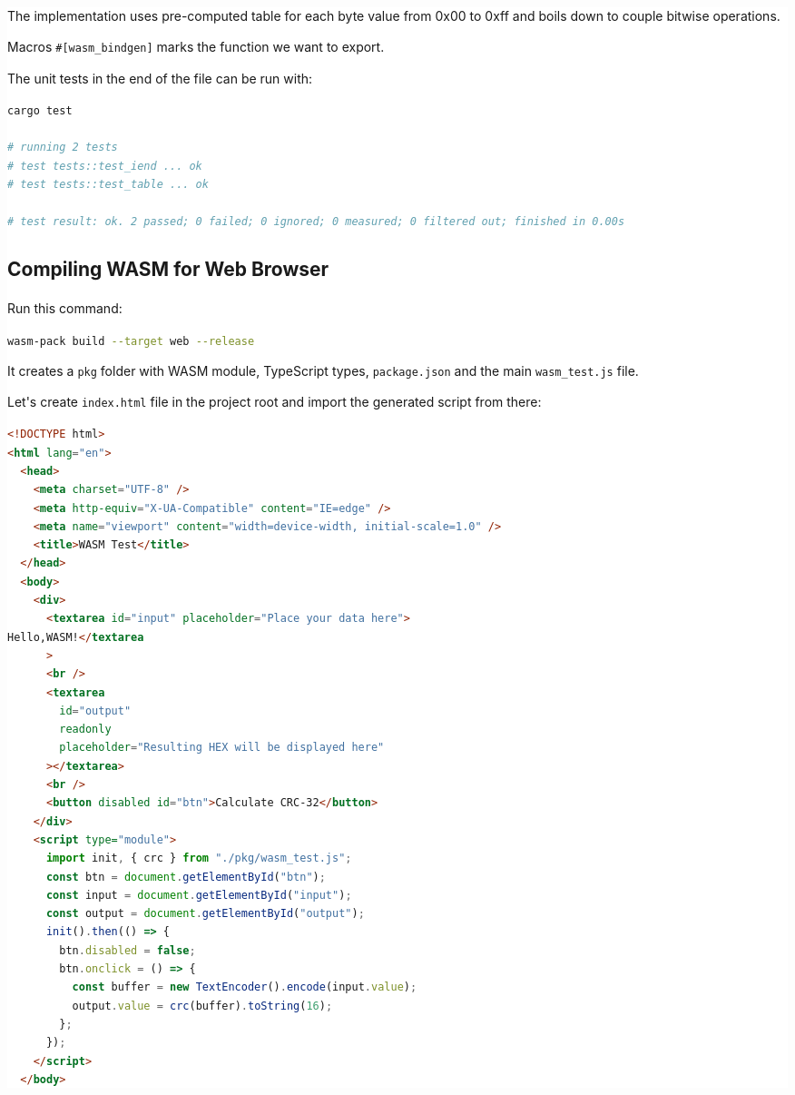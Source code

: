 The implementation uses pre-computed table for each byte value from 0x00 to 0xff and boils down to couple bitwise operations.

Macros `#[wasm_bindgen]` marks the function we want to export.

The unit tests in the end of the file can be run with:

```sh
cargo test

# running 2 tests
# test tests::test_iend ... ok
# test tests::test_table ... ok

# test result: ok. 2 passed; 0 failed; 0 ignored; 0 measured; 0 filtered out; finished in 0.00s
```

## Compiling WASM for Web Browser

Run this command:

```sh
wasm-pack build --target web --release
```

It creates a `pkg` folder with WASM module, TypeScript types, `package.json` and the main `wasm_test.js` file.

Let's create `index.html` file in the project root and import the generated script from there:

```html
<!DOCTYPE html>
<html lang="en">
  <head>
    <meta charset="UTF-8" />
    <meta http-equiv="X-UA-Compatible" content="IE=edge" />
    <meta name="viewport" content="width=device-width, initial-scale=1.0" />
    <title>WASM Test</title>
  </head>
  <body>
    <div>
      <textarea id="input" placeholder="Place your data here">
Hello,WASM!</textarea
      >
      <br />
      <textarea
        id="output"
        readonly
        placeholder="Resulting HEX will be displayed here"
      ></textarea>
      <br />
      <button disabled id="btn">Calculate CRC-32</button>
    </div>
    <script type="module">
      import init, { crc } from "./pkg/wasm_test.js";
      const btn = document.getElementById("btn");
      const input = document.getElementById("input");
      const output = document.getElementById("output");
      init().then(() => {
        btn.disabled = false;
        btn.onclick = () => {
          const buffer = new TextEncoder().encode(input.value);
          output.value = crc(buffer).toString(16);
        };
      });
    </script>
  </body>
```